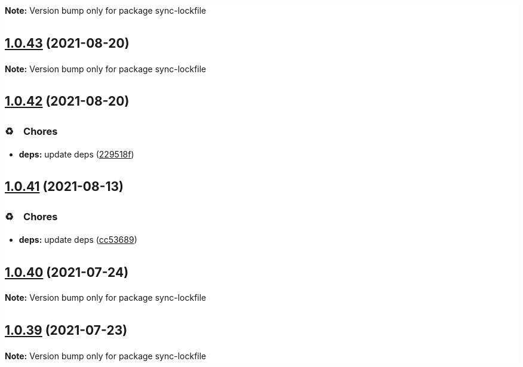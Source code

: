 **Note:** Version bump only for package sync-lockfile





## [1.0.43](https://github.com/bluelovers/ws-yarn-workspaces/compare/sync-lockfile@1.0.42...sync-lockfile@1.0.43) (2021-08-20)

**Note:** Version bump only for package sync-lockfile





## [1.0.42](https://github.com/bluelovers/ws-yarn-workspaces/compare/sync-lockfile@1.0.41...sync-lockfile@1.0.42) (2021-08-20)


### ♻️　Chores

* **deps:** update deps ([229518f](https://github.com/bluelovers/ws-yarn-workspaces/commit/229518fd6215e83fd964c07a62ba666c358f7f64))





## [1.0.41](https://github.com/bluelovers/ws-yarn-workspaces/compare/sync-lockfile@1.0.40...sync-lockfile@1.0.41) (2021-08-13)


### ♻️　Chores

* **deps:** update deps ([cc53689](https://github.com/bluelovers/ws-yarn-workspaces/commit/cc53689dadd1334672807d4737c0e6400b15aba0))





## [1.0.40](https://github.com/bluelovers/ws-yarn-workspaces/compare/sync-lockfile@1.0.39...sync-lockfile@1.0.40) (2021-07-24)

**Note:** Version bump only for package sync-lockfile





## [1.0.39](https://github.com/bluelovers/ws-yarn-workspaces/compare/sync-lockfile@1.0.38...sync-lockfile@1.0.39) (2021-07-23)

**Note:** Version bump only for package sync-lockfile
